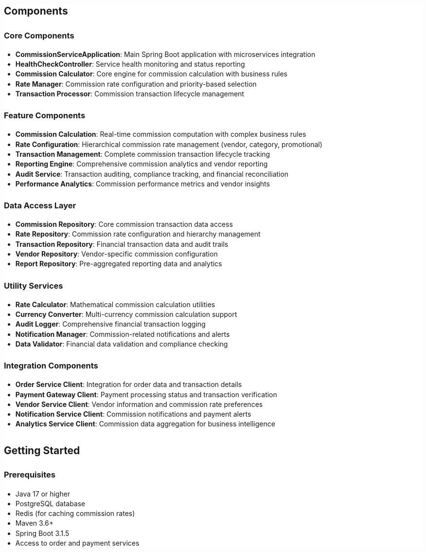 ## Components

### Core Components

- **CommissionServiceApplication**: Main Spring Boot application with microservices integration
- **HealthCheckController**: Service health monitoring and status reporting
- **Commission Calculator**: Core engine for commission calculation with business rules
- **Rate Manager**: Commission rate configuration and priority-based selection
- **Transaction Processor**: Commission transaction lifecycle management

### Feature Components

- **Commission Calculation**: Real-time commission computation with complex business rules
- **Rate Configuration**: Hierarchical commission rate management (vendor, category, promotional)
- **Transaction Management**: Complete commission transaction lifecycle tracking
- **Reporting Engine**: Comprehensive commission analytics and vendor reporting
- **Audit Service**: Transaction auditing, compliance tracking, and financial reconciliation
- **Performance Analytics**: Commission performance metrics and vendor insights

### Data Access Layer

- **Commission Repository**: Core commission transaction data access
- **Rate Repository**: Commission rate configuration and hierarchy management
- **Transaction Repository**: Financial transaction data and audit trails
- **Vendor Repository**: Vendor-specific commission configuration
- **Report Repository**: Pre-aggregated reporting data and analytics

### Utility Services

- **Rate Calculator**: Mathematical commission calculation utilities
- **Currency Converter**: Multi-currency commission calculation support
- **Audit Logger**: Comprehensive financial transaction logging
- **Notification Manager**: Commission-related notifications and alerts
- **Data Validator**: Financial data validation and compliance checking

### Integration Components

- **Order Service Client**: Integration for order data and transaction details
- **Payment Gateway Client**: Payment processing status and transaction verification
- **Vendor Service Client**: Vendor information and commission rate preferences
- **Notification Service Client**: Commission notifications and payment alerts
- **Analytics Service Client**: Commission data aggregation for business intelligence

## Getting Started

### Prerequisites
- Java 17 or higher
- PostgreSQL database
- Redis (for caching commission rates)
- Maven 3.6+
- Spring Boot 3.1.5
- Access to order and payment services
